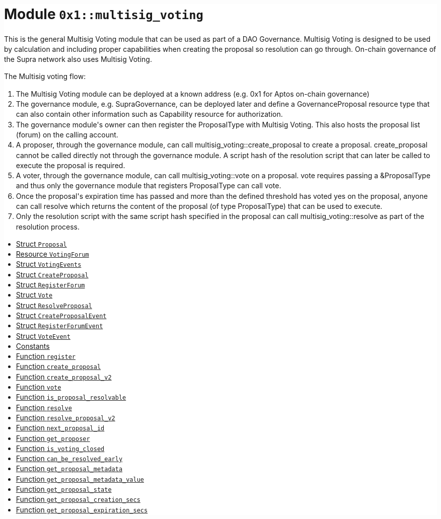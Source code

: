 
<a id="0x1_multisig_voting"></a>

# Module `0x1::multisig_voting`


This is the general Multisig Voting module that can be used as part of a DAO Governance. Multisig Voting is designed to be used by
calculation and including proper capabilities when creating the proposal so resolution can go through.
On-chain governance of the Supra network also uses Multisig Voting.

The Multisig voting flow:
1. The Multisig Voting module can be deployed at a known address (e.g. 0x1 for Aptos on-chain governance)
2. The governance module, e.g. SupraGovernance, can be deployed later and define a GovernanceProposal resource type
that can also contain other information such as Capability resource for authorization.
3. The governance module's owner can then register the ProposalType with Multisig Voting. This also hosts the proposal list
(forum) on the calling account.
4. A proposer, through the governance module, can call multisig_voting::create_proposal to create a proposal. create_proposal
cannot be called directly not through the governance module. A script hash of the resolution script that can later
be called to execute the proposal is required.
5. A voter, through the governance module, can call multisig_voting::vote on a proposal. vote requires passing a &ProposalType
and thus only the governance module that registers ProposalType can call vote.
6. Once the proposal's expiration time has passed and more than the defined threshold has voted yes on the proposal,
anyone can call resolve which returns the content of the proposal (of type ProposalType) that can be used to execute.
7. Only the resolution script with the same script hash specified in the proposal can call multisig_voting::resolve as part of
the resolution process.


-  [Struct `Proposal`](#0x1_multisig_voting_Proposal)
-  [Resource `VotingForum`](#0x1_multisig_voting_VotingForum)
-  [Struct `VotingEvents`](#0x1_multisig_voting_VotingEvents)
-  [Struct `CreateProposal`](#0x1_multisig_voting_CreateProposal)
-  [Struct `RegisterForum`](#0x1_multisig_voting_RegisterForum)
-  [Struct `Vote`](#0x1_multisig_voting_Vote)
-  [Struct `ResolveProposal`](#0x1_multisig_voting_ResolveProposal)
-  [Struct `CreateProposalEvent`](#0x1_multisig_voting_CreateProposalEvent)
-  [Struct `RegisterForumEvent`](#0x1_multisig_voting_RegisterForumEvent)
-  [Struct `VoteEvent`](#0x1_multisig_voting_VoteEvent)
-  [Constants](#@Constants_0)
-  [Function `register`](#0x1_multisig_voting_register)
-  [Function `create_proposal`](#0x1_multisig_voting_create_proposal)
-  [Function `create_proposal_v2`](#0x1_multisig_voting_create_proposal_v2)
-  [Function `vote`](#0x1_multisig_voting_vote)
-  [Function `is_proposal_resolvable`](#0x1_multisig_voting_is_proposal_resolvable)
-  [Function `resolve`](#0x1_multisig_voting_resolve)
-  [Function `resolve_proposal_v2`](#0x1_multisig_voting_resolve_proposal_v2)
-  [Function `next_proposal_id`](#0x1_multisig_voting_next_proposal_id)
-  [Function `get_proposer`](#0x1_multisig_voting_get_proposer)
-  [Function `is_voting_closed`](#0x1_multisig_voting_is_voting_closed)
-  [Function `can_be_resolved_early`](#0x1_multisig_voting_can_be_resolved_early)
-  [Function `get_proposal_metadata`](#0x1_multisig_voting_get_proposal_metadata)
-  [Function `get_proposal_metadata_value`](#0x1_multisig_voting_get_proposal_metadata_value)
-  [Function `get_proposal_state`](#0x1_multisig_voting_get_proposal_state)
-  [Function `get_proposal_creation_secs`](#0x1_multisig_voting_get_proposal_creation_secs)
-  [Function `get_proposal_expiration_secs`](#0x1_multisig_voting_get_proposal_expiration_secs)